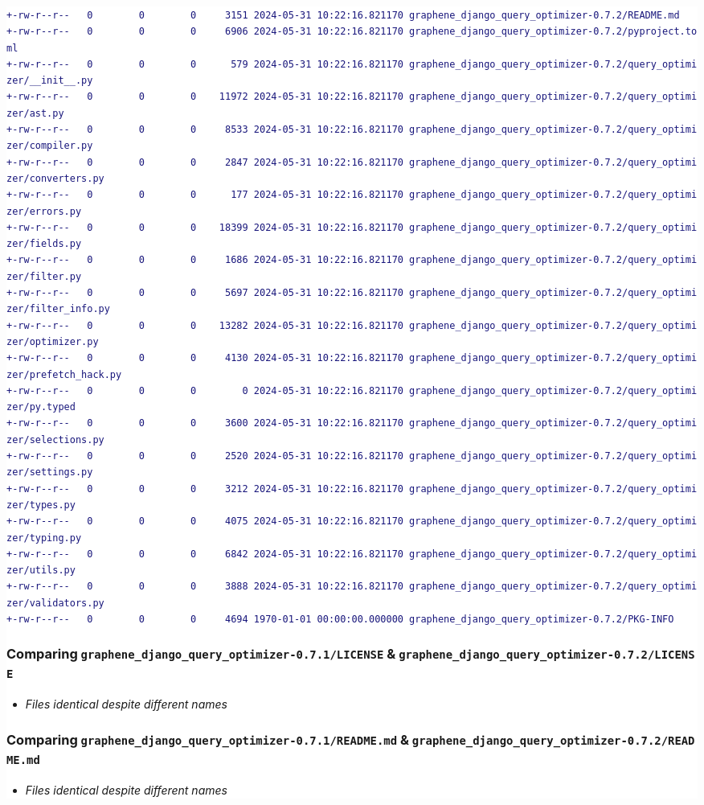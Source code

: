 ```diff
+-rw-r--r--   0        0        0     3151 2024-05-31 10:22:16.821170 graphene_django_query_optimizer-0.7.2/README.md
+-rw-r--r--   0        0        0     6906 2024-05-31 10:22:16.821170 graphene_django_query_optimizer-0.7.2/pyproject.toml
+-rw-r--r--   0        0        0      579 2024-05-31 10:22:16.821170 graphene_django_query_optimizer-0.7.2/query_optimizer/__init__.py
+-rw-r--r--   0        0        0    11972 2024-05-31 10:22:16.821170 graphene_django_query_optimizer-0.7.2/query_optimizer/ast.py
+-rw-r--r--   0        0        0     8533 2024-05-31 10:22:16.821170 graphene_django_query_optimizer-0.7.2/query_optimizer/compiler.py
+-rw-r--r--   0        0        0     2847 2024-05-31 10:22:16.821170 graphene_django_query_optimizer-0.7.2/query_optimizer/converters.py
+-rw-r--r--   0        0        0      177 2024-05-31 10:22:16.821170 graphene_django_query_optimizer-0.7.2/query_optimizer/errors.py
+-rw-r--r--   0        0        0    18399 2024-05-31 10:22:16.821170 graphene_django_query_optimizer-0.7.2/query_optimizer/fields.py
+-rw-r--r--   0        0        0     1686 2024-05-31 10:22:16.821170 graphene_django_query_optimizer-0.7.2/query_optimizer/filter.py
+-rw-r--r--   0        0        0     5697 2024-05-31 10:22:16.821170 graphene_django_query_optimizer-0.7.2/query_optimizer/filter_info.py
+-rw-r--r--   0        0        0    13282 2024-05-31 10:22:16.821170 graphene_django_query_optimizer-0.7.2/query_optimizer/optimizer.py
+-rw-r--r--   0        0        0     4130 2024-05-31 10:22:16.821170 graphene_django_query_optimizer-0.7.2/query_optimizer/prefetch_hack.py
+-rw-r--r--   0        0        0        0 2024-05-31 10:22:16.821170 graphene_django_query_optimizer-0.7.2/query_optimizer/py.typed
+-rw-r--r--   0        0        0     3600 2024-05-31 10:22:16.821170 graphene_django_query_optimizer-0.7.2/query_optimizer/selections.py
+-rw-r--r--   0        0        0     2520 2024-05-31 10:22:16.821170 graphene_django_query_optimizer-0.7.2/query_optimizer/settings.py
+-rw-r--r--   0        0        0     3212 2024-05-31 10:22:16.821170 graphene_django_query_optimizer-0.7.2/query_optimizer/types.py
+-rw-r--r--   0        0        0     4075 2024-05-31 10:22:16.821170 graphene_django_query_optimizer-0.7.2/query_optimizer/typing.py
+-rw-r--r--   0        0        0     6842 2024-05-31 10:22:16.821170 graphene_django_query_optimizer-0.7.2/query_optimizer/utils.py
+-rw-r--r--   0        0        0     3888 2024-05-31 10:22:16.821170 graphene_django_query_optimizer-0.7.2/query_optimizer/validators.py
+-rw-r--r--   0        0        0     4694 1970-01-01 00:00:00.000000 graphene_django_query_optimizer-0.7.2/PKG-INFO
```

### Comparing `graphene_django_query_optimizer-0.7.1/LICENSE` & `graphene_django_query_optimizer-0.7.2/LICENSE`

 * *Files identical despite different names*

### Comparing `graphene_django_query_optimizer-0.7.1/README.md` & `graphene_django_query_optimizer-0.7.2/README.md`

 * *Files identical despite different names*
